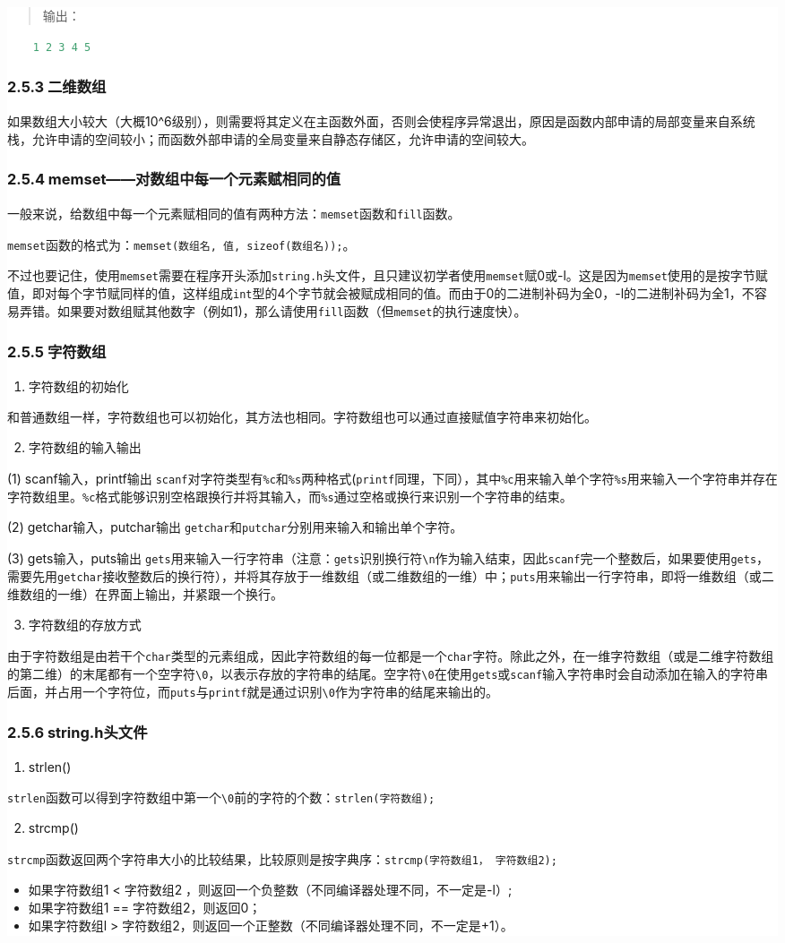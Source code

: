 >输出：

```C++
    1 2 3 4 5
```

### 2.5.3 二维数组

如果数组大小较大（大概10^6级别），则需要将其定义在主函数外面，否则会使程序异常退出，原因是函数内部申请的局部变量来自系统栈，允许申请的空间较小；而函数外部申请的全局变量来自静态存储区，允许申请的空间较大。

### 2.5.4 memset——对数组中每一个元素赋相同的值

一般来说，给数组中每一个元素赋相同的值有两种方法：`memset`函数和`fill`函数。

`memset`函数的格式为：`memset(数组名, 值, sizeof(数组名));`。

不过也要记住，使用`memset`需要在程序开头添加`string.h`头文件，且只建议初学者使用`memset`赋0或-l。这是因为`memset`使用的是按字节赋值，即对每个字节赋同样的值，这样组成`int`型的4个字节就会被赋成相同的值。而由于0的二进制补码为全0，-l的二进制补码为全1，不容易弄错。如果要对数组赋其他数字（例如1)，那么请使用`fill`函数（但`memset`的执行速度快）。

### 2.5.5 字符数组

1. 字符数组的初始化

和普通数组一样，字符数组也可以初始化，其方法也相同。字符数组也可以通过直接赋值字符串来初始化。

2. 字符数组的输入输出

(1) scanf输入，printf输出
`scanf`对字符类型有`%c`和`%s`两种格式(`printf`同理，下同），其中`%c`用来输入单个字符`%s`用来输入一个字符串并存在字符数组里。`%c`格式能够识别空格跟换行并将其输入，而`%s`通过空格或换行来识别一个字符串的结束。

(2) getchar输入，putchar输出
`getchar`和`putchar`分别用来输入和输出单个字符。

(3) gets输入，puts输出
`gets`用来输入一行字符串（注意：`gets`识别换行符`\n`作为输入结束，因此`scanf`完一个整数后，如果要使用`gets`，需要先用`getchar`接收整数后的换行符），并将其存放于一维数组（或二维数组的一维）中；`puts`用来输出一行字符串，即将一维数组（或二维数组的一维）在界面上输出，并紧跟一个换行。

3. 字符数组的存放方式

由于字符数组是由若干个`char`类型的元素组成，因此字符数组的每一位都是一个`char`字符。除此之外，在一维字符数组（或是二维字符数组的第二维）的末尾都有一个空字符`\0`，以表示存放的字符串的结尾。空字符`\0`在使用`gets`或`scanf`输入字符串时会自动添加在输入的字符串后面，并占用一个字符位，而`puts`与`printf`就是通过识别`\0`作为字符串的结尾来输出的。

### 2.5.6 string.h头文件

1. strlen()

`strlen`函数可以得到字符数组中第一个`\0`前的字符的个数：`strlen(字符数组);`

2. strcmp()

`strcmp`函数返回两个字符串大小的比较结果，比较原则是按字典序：`strcmp(字符数组1， 字符数组2);`

* 如果字符数组1 < 字符数组2 ，则返回一个负整数（不同编译器处理不同，不一定是-l）;
* 如果字符数组1 == 字符数组2，则返回0；
* 如果字符数组l > 字符数组2，则返回一个正整数（不同编译器处理不同，不一定是+1）。
